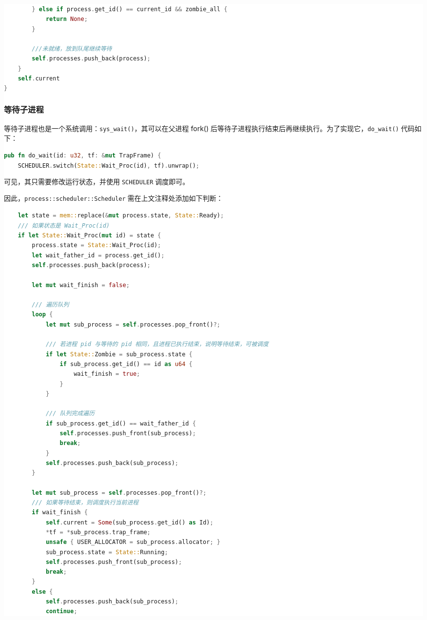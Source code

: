 ```rust
        } else if process.get_id() == current_id && zombie_all {
            return None;
        }
		
        ///未就绪，放到队尾继续等待
        self.processes.push_back(process);
    }
    self.current
}
```

### 等待子进程

等待子进程也是一个系统调用：`sys_wait()`，其可以在父进程 fork() 后等待子进程执行结束后再继续执行。为了实现它，`do_wait()` 代码如下：

```rust
pub fn do_wait(id: u32, tf: &mut TrapFrame) {
    SCHEDULER.switch(State::Wait_Proc(id), tf).unwrap();
```

可见，其只需要修改运行状态，并使用 `SCHEDULER` 调度即可。

因此，`process::scheduler::Scheduler` 需在上文注释处添加如下判断：

```rust
	let state = mem::replace(&mut process.state, State::Ready);
    /// 如果状态是 Wait_Proc(id)
	if let State::Wait_Proc(mut id) = state {
        process.state = State::Wait_Proc(id);
        let wait_father_id = process.get_id();
        self.processes.push_back(process);

        let mut wait_finish = false;

        /// 遍历队列
        loop {
            let mut sub_process = self.processes.pop_front()?;
            
            /// 若进程 pid 与等待的 pid 相同，且进程已执行结束，说明等待结束，可被调度
            if let State::Zombie = sub_process.state {
                if sub_process.get_id() == id as u64 {
                    wait_finish = true;
                }
            }

            /// 队列完成遍历
            if sub_process.get_id() == wait_father_id {
                self.processes.push_front(sub_process);
                break;
            }
            self.processes.push_back(sub_process);
        }

        let mut sub_process = self.processes.pop_front()?;
        /// 如果等待结束，则调度执行当前进程
        if wait_finish {
            self.current = Some(sub_process.get_id() as Id);
            *tf = *sub_process.trap_frame;
            unsafe { USER_ALLOCATOR = sub_process.allocator; }
            sub_process.state = State::Running;
            self.processes.push_front(sub_process);
            break;
        }
        else {
            self.processes.push_back(sub_process);
            continue;
```